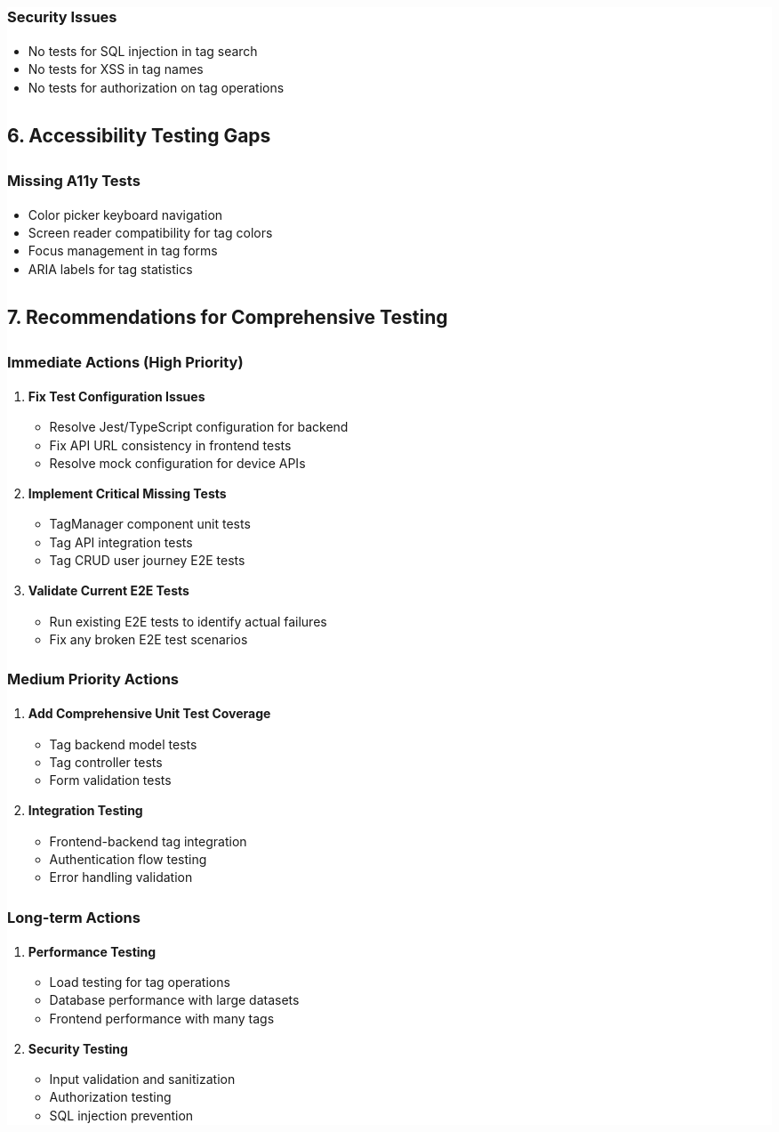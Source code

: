 ### Security Issues  
- No tests for SQL injection in tag search
- No tests for XSS in tag names
- No tests for authorization on tag operations

## 6. Accessibility Testing Gaps

### Missing A11y Tests
- Color picker keyboard navigation
- Screen reader compatibility for tag colors
- Focus management in tag forms
- ARIA labels for tag statistics

## 7. Recommendations for Comprehensive Testing

### Immediate Actions (High Priority)
1. **Fix Test Configuration Issues**
   - Resolve Jest/TypeScript configuration for backend
   - Fix API URL consistency in frontend tests
   - Resolve mock configuration for device APIs

2. **Implement Critical Missing Tests**
   - TagManager component unit tests
   - Tag API integration tests
   - Tag CRUD user journey E2E tests

3. **Validate Current E2E Tests**
   - Run existing E2E tests to identify actual failures
   - Fix any broken E2E test scenarios

### Medium Priority Actions
1. **Add Comprehensive Unit Test Coverage**
   - Tag backend model tests
   - Tag controller tests
   - Form validation tests

2. **Integration Testing**
   - Frontend-backend tag integration
   - Authentication flow testing
   - Error handling validation

### Long-term Actions
1. **Performance Testing**
   - Load testing for tag operations
   - Database performance with large datasets
   - Frontend performance with many tags

2. **Security Testing**
   - Input validation and sanitization
   - Authorization testing
   - SQL injection prevention
